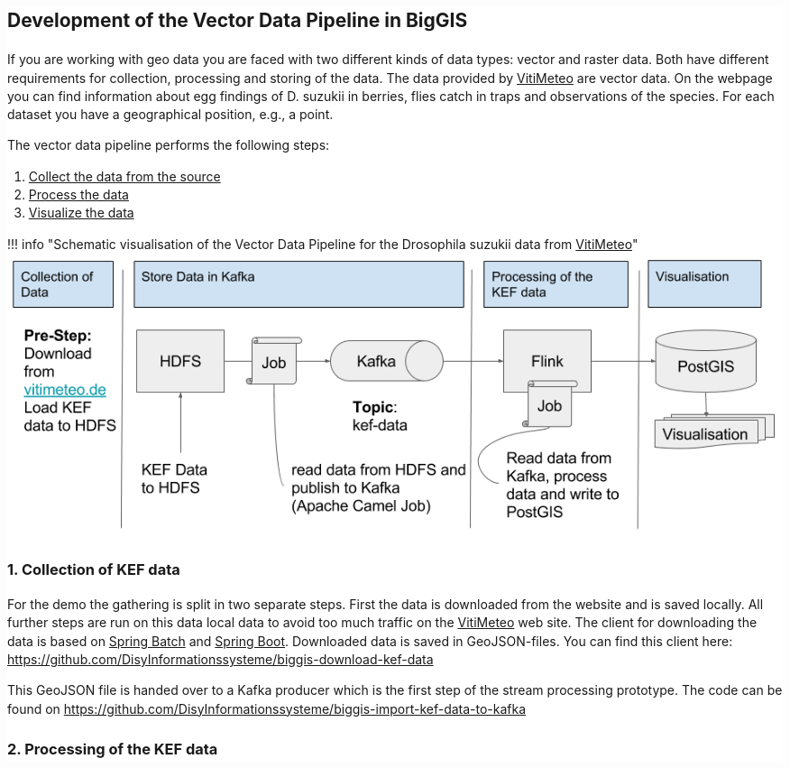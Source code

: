 
## Development of the Vector Data Pipeline in BigGIS

If you are working with geo data you are faced with two different kinds of data types: vector and raster data. Both have
different requirements for collection, processing and storing of the data. The data provided by [VitiMeteo] are vector
data. On the webpage you can find information about egg findings of D. suzukii in berries, flies catch in traps and
observations of the species.  For each dataset you have a geographical position, e.g., a point.

The vector data pipeline performs the following steps:

  1. [Collect the data from the source](#1-collection-of-kef-data)
  2. [Process the data](#2-processing-of-the-kef-data)
  3. [Visualize the data](#3-visualization)

!!! info "Schematic visualisation of the Vector Data Pipeline for the Drosophila suzukii data from [VitiMeteo]"
    ![Vector Data Pipeline](kef_pipeline_1.png)

### 1. Collection of KEF data

For the demo the gathering is split in two separate steps. First the data is downloaded from the website and is saved
locally. All further steps are run on this data local data to avoid too much traffic on the [VitiMeteo] web site. The
client for downloading the data is based on [Spring Batch](https://projects.spring.io/spring-batch/) and
[Spring Boot](https://projects.spring.io/spring-boot/). Downloaded data is saved in GeoJSON-files.
You can find this client here: https://github.com/DisyInformationssysteme/biggis-download-kef-data

This GeoJSON file is handed over to a Kafka producer which is the first step of the stream processing prototype. The
code can be found on https://github.com/DisyInformationssysteme/biggis-import-kef-data-to-kafka

### 2. Processing of the KEF data


[VitiMeteo]: http://www.vitimeteo.de